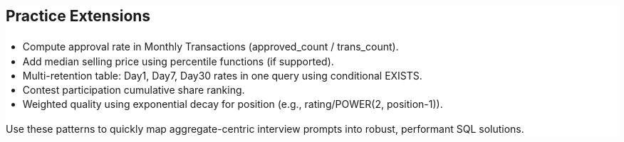 ## Practice Extensions
- Compute approval rate in Monthly Transactions (approved_count / trans_count).
- Add median selling price using percentile functions (if supported).
- Multi-retention table: Day1, Day7, Day30 rates in one query using conditional EXISTS.
- Contest participation cumulative share ranking.
- Weighted quality using exponential decay for position (e.g., rating/POWER(2, position-1)).

Use these patterns to quickly map aggregate-centric interview prompts into robust, performant SQL solutions.
